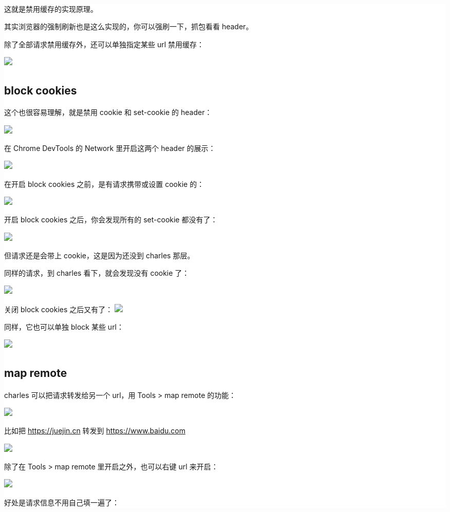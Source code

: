 这就是禁用缓存的实现原理。

其实浏览器的强制刷新也是这么实现的，你可以强刷一下，抓包看看 header。

除了全部请求禁用缓存外，还可以单独指定某些 url 禁用缓存：

![](https://p3-juejin.byteimg.com/tos-cn-i-k3u1fbpfcp/e0ff8a5be3f54dd6be25eaae4deeacba~tplv-k3u1fbpfcp-watermark.image?)

## block cookies

这个也很容易理解，就是禁用 cookie 和 set-cookie 的 header：

![](https://p6-juejin.byteimg.com/tos-cn-i-k3u1fbpfcp/755921ab77a64fca98d80e1ffade570d~tplv-k3u1fbpfcp-watermark.image?)

在 Chrome DevTools 的 Network 里开启这两个 header 的展示：

![](https://p9-juejin.byteimg.com/tos-cn-i-k3u1fbpfcp/2f815f0593bd40859dd03dfda4f29aa4~tplv-k3u1fbpfcp-watermark.image?)

在开启 block cookies 之前，是有请求携带或设置 cookie 的：

![](https://p3-juejin.byteimg.com/tos-cn-i-k3u1fbpfcp/4f858b768d19434c931bfeac700f8de7~tplv-k3u1fbpfcp-watermark.image?)

开启 block cookies 之后，你会发现所有的 set-cookie 都没有了：

![](https://p3-juejin.byteimg.com/tos-cn-i-k3u1fbpfcp/35e28cf1d5834c55bb0680ce81b1070a~tplv-k3u1fbpfcp-watermark.image?)

但请求还是会带上 cookie，这是因为还没到 charles 那层。

同样的请求，到 charles 看下，就会发现没有 cookie 了：

![](https://p6-juejin.byteimg.com/tos-cn-i-k3u1fbpfcp/420b3ccd1f6440c1b7c1b356f6f4a358~tplv-k3u1fbpfcp-watermark.image?)

关闭 block cookies 之后又有了：
![](https://p3-juejin.byteimg.com/tos-cn-i-k3u1fbpfcp/123261719502498ca445ea782ffa5cb9~tplv-k3u1fbpfcp-watermark.image?)

同样，它也可以单独 block 某些 url：

![](https://p3-juejin.byteimg.com/tos-cn-i-k3u1fbpfcp/dc9ae2ce85984059b8c944fc017d3f2c~tplv-k3u1fbpfcp-watermark.image?)

## map remote

charles 可以把请求转发给另一个 url，用 Tools > map remote 的功能：

![](https://p6-juejin.byteimg.com/tos-cn-i-k3u1fbpfcp/a7f3fc3d1c5f4b9882ddba1b940b9e19~tplv-k3u1fbpfcp-watermark.image?)

比如把 https://juejin.cn 转发到 https://www.baidu.com

![](https://p3-juejin.byteimg.com/tos-cn-i-k3u1fbpfcp/264b32a748d54c4e82cb37b1bca609c0~tplv-k3u1fbpfcp-watermark.image?)

除了在 Tools > map remote 里开启之外，也可以右键 url 来开启：

![](https://p6-juejin.byteimg.com/tos-cn-i-k3u1fbpfcp/21b8b7dd853c49ecbfa416119e5fe006~tplv-k3u1fbpfcp-watermark.image?)

好处是请求信息不用自己填一遍了：
